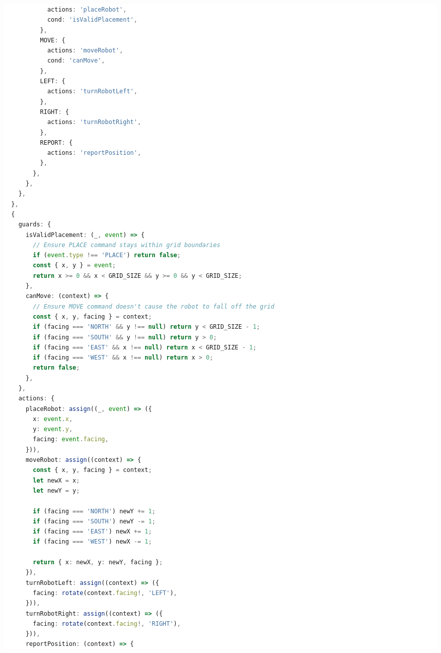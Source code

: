 ```typescript
            actions: 'placeRobot',
            cond: 'isValidPlacement',
          },
          MOVE: {
            actions: 'moveRobot',
            cond: 'canMove',
          },
          LEFT: {
            actions: 'turnRobotLeft',
          },
          RIGHT: {
            actions: 'turnRobotRight',
          },
          REPORT: {
            actions: 'reportPosition',
          },
        },
      },
    },
  },
  {
    guards: {
      isValidPlacement: (_, event) => {
        // Ensure PLACE command stays within grid boundaries
        if (event.type !== 'PLACE') return false;
        const { x, y } = event;
        return x >= 0 && x < GRID_SIZE && y >= 0 && y < GRID_SIZE;
      },
      canMove: (context) => {
        // Ensure MOVE command doesn't cause the robot to fall off the grid
        const { x, y, facing } = context;
        if (facing === 'NORTH' && y !== null) return y < GRID_SIZE - 1;
        if (facing === 'SOUTH' && y !== null) return y > 0;
        if (facing === 'EAST' && x !== null) return x < GRID_SIZE - 1;
        if (facing === 'WEST' && x !== null) return x > 0;
        return false;
      },
    },
    actions: {
      placeRobot: assign((_, event) => ({
        x: event.x,
        y: event.y,
        facing: event.facing,
      })),
      moveRobot: assign((context) => {
        const { x, y, facing } = context;
        let newX = x;
        let newY = y;

        if (facing === 'NORTH') newY += 1;
        if (facing === 'SOUTH') newY -= 1;
        if (facing === 'EAST') newX += 1;
        if (facing === 'WEST') newX -= 1;

        return { x: newX, y: newY, facing };
      }),
      turnRobotLeft: assign((context) => ({
        facing: rotate(context.facing!, 'LEFT'),
      })),
      turnRobotRight: assign((context) => ({
        facing: rotate(context.facing!, 'RIGHT'),
      })),
      reportPosition: (context) => {
```
